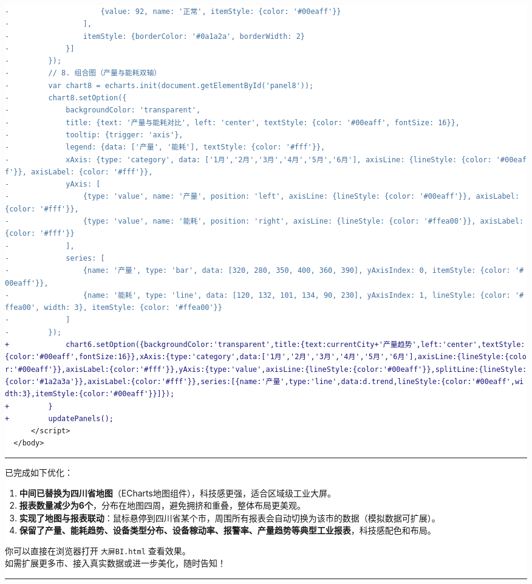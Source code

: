 ```diff
-                     {value: 92, name: '正常', itemStyle: {color: '#00eaff'}}
-                 ],
-                 itemStyle: {borderColor: '#0a1a2a', borderWidth: 2}
-             }]
-         });
-         // 8. 组合图（产量与能耗双轴）
-         var chart8 = echarts.init(document.getElementById('panel8'));
-         chart8.setOption({
-             backgroundColor: 'transparent',
-             title: {text: '产量与能耗对比', left: 'center', textStyle: {color: '#00eaff', fontSize: 16}},
-             tooltip: {trigger: 'axis'},
-             legend: {data: ['产量', '能耗'], textStyle: {color: '#fff'}},
-             xAxis: {type: 'category', data: ['1月','2月','3月','4月','5月','6月'], axisLine: {lineStyle: {color: '#00eaff'}}, axisLabel: {color: '#fff'}},
-             yAxis: [
-                 {type: 'value', name: '产量', position: 'left', axisLine: {lineStyle: {color: '#00eaff'}}, axisLabel: {color: '#fff'}},
-                 {type: 'value', name: '能耗', position: 'right', axisLine: {lineStyle: {color: '#ffea00'}}, axisLabel: {color: '#fff'}}
-             ],
-             series: [
-                 {name: '产量', type: 'bar', data: [320, 280, 350, 400, 360, 390], yAxisIndex: 0, itemStyle: {color: '#00eaff'}},
-                 {name: '能耗', type: 'line', data: [120, 132, 101, 134, 90, 230], yAxisIndex: 1, lineStyle: {color: '#ffea00', width: 3}, itemStyle: {color: '#ffea00'}}
-             ]
-         });
+             chart6.setOption({backgroundColor:'transparent',title:{text:currentCity+'产量趋势',left:'center',textStyle:{color:'#00eaff',fontSize:16}},xAxis:{type:'category',data:['1月','2月','3月','4月','5月','6月'],axisLine:{lineStyle:{color:'#00eaff'}},axisLabel:{color:'#fff'}},yAxis:{type:'value',axisLine:{lineStyle:{color:'#00eaff'}},splitLine:{lineStyle:{color:'#1a2a3a'}},axisLabel:{color:'#fff'}},series:[{name:'产量',type:'line',data:d.trend,lineStyle:{color:'#00eaff',width:3},itemStyle:{color:'#00eaff'}}]});
+         }
+         updatePanels();
      </script>
  </body>
```

---

已完成如下优化：

1. **中间已替换为四川省地图**（ECharts地图组件），科技感更强，适合区域级工业大屏。
2. **报表数量减少为6个**，分布在地图四周，避免拥挤和重叠，整体布局更美观。
3. **实现了地图与报表联动**：鼠标悬停到四川省某个市，周围所有报表会自动切换为该市的数据（模拟数据可扩展）。
4. **保留了产量、能耗趋势、设备类型分布、设备稼动率、报警率、产量趋势等典型工业报表**，科技感配色和布局。

你可以直接在浏览器打开 `大屏BI.html` 查看效果。  
如需扩展更多市、接入真实数据或进一步美化，随时告知！

---
